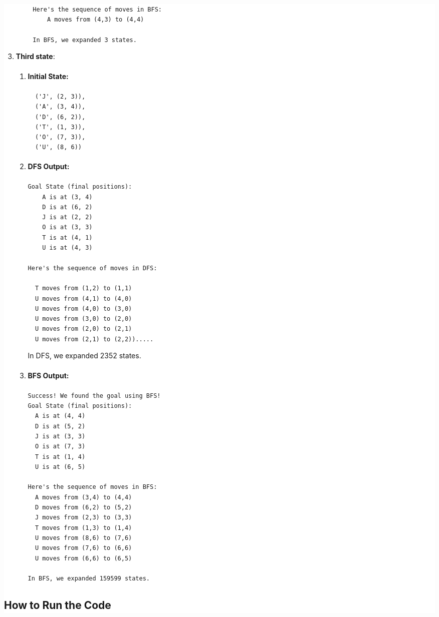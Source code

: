             Here's the sequence of moves in BFS:
                A moves from (4,3) to (4,4)

            In BFS, we expanded 3 states. 

3. **Third state**:
   1. #### Initial State:
            ('J', (2, 3)),
            ('A', (3, 4)),
            ('D', (6, 2)),
            ('T', (1, 3)),
            ('O', (7, 3)),
            ('U', (8, 6))
   2. #### DFS Output:
          Goal State (final positions):
              A is at (3, 4)
              D is at (6, 2)
              J is at (2, 2)
              O is at (3, 3)
              T is at (4, 1)
              U is at (4, 3)
         
          Here's the sequence of moves in DFS:
       
            T moves from (1,2) to (1,1)
            U moves from (4,1) to (4,0)
            U moves from (4,0) to (3,0)
            U moves from (3,0) to (2,0)
            U moves from (2,0) to (2,1)
            U moves from (2,1) to (2,2)).....
    
        In DFS, we expanded 2352 states.
     
   3. #### BFS Output:
          Success! We found the goal using BFS!
          Goal State (final positions):
            A is at (4, 4)
            D is at (5, 2)
            J is at (3, 3)
            O is at (7, 3)
            T is at (1, 4)
            U is at (6, 5)
    
          Here's the sequence of moves in BFS:
            A moves from (3,4) to (4,4)
            D moves from (6,2) to (5,2)
            J moves from (2,3) to (3,3)
            T moves from (1,3) to (1,4)
            U moves from (8,6) to (7,6)
            U moves from (7,6) to (6,6)
            U moves from (6,6) to (6,5)
               
          In BFS, we expanded 159599 states. 

## How to Run the Code
